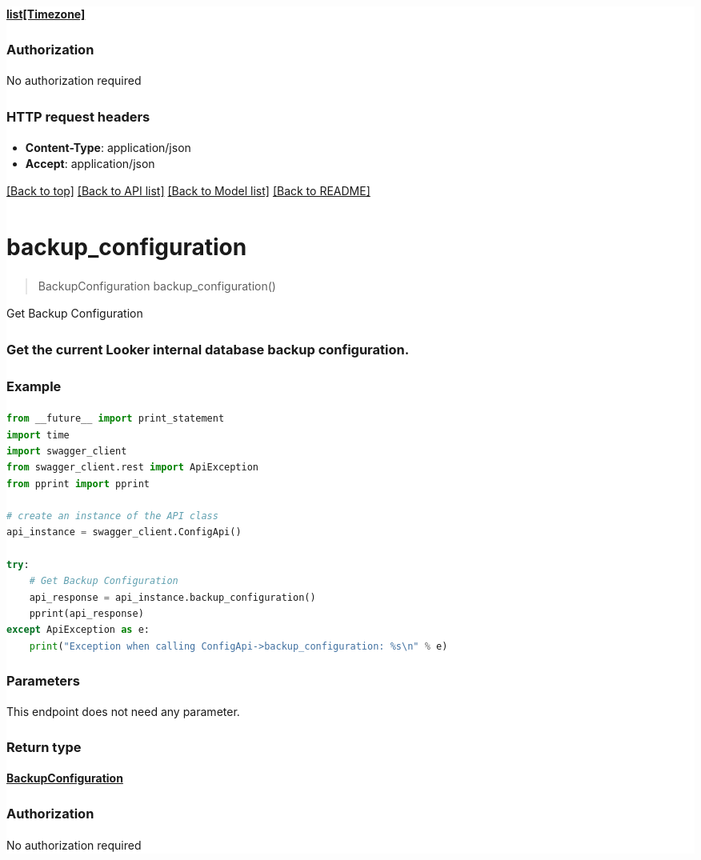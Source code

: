 [**list[Timezone]**](Timezone.md)

### Authorization

No authorization required

### HTTP request headers

 - **Content-Type**: application/json
 - **Accept**: application/json

[[Back to top]](#) [[Back to API list]](../README.md#documentation-for-api-endpoints) [[Back to Model list]](../README.md#documentation-for-models) [[Back to README]](../README.md)

# **backup_configuration**
> BackupConfiguration backup_configuration()

Get Backup Configuration

### Get the current Looker internal database backup configuration. 

### Example 
```python
from __future__ import print_statement
import time
import swagger_client
from swagger_client.rest import ApiException
from pprint import pprint

# create an instance of the API class
api_instance = swagger_client.ConfigApi()

try: 
    # Get Backup Configuration
    api_response = api_instance.backup_configuration()
    pprint(api_response)
except ApiException as e:
    print("Exception when calling ConfigApi->backup_configuration: %s\n" % e)
```

### Parameters
This endpoint does not need any parameter.

### Return type

[**BackupConfiguration**](BackupConfiguration.md)

### Authorization

No authorization required
